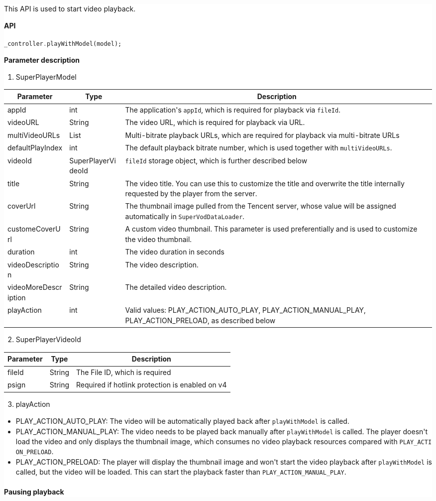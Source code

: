 This API is used to start video playback.

**API**

```dart
_controller.playWithModel(model);
```

**Parameter description**

1. SuperPlayerModel

| Parameter | Type | Description |
| ------ | ------ | ------------------ |
| appId | int | The application's `appId`, which is required for playback via `fileId`. |
| videoURL | String | The video URL, which is required for playback via URL. |
| multiVideoURLs | List<String> | Multi-bitrate playback URLs, which are required for playback via multi-bitrate URLs |
| defaultPlayIndex | int | The default playback bitrate number, which is used together with `multiVideoURLs`. |
| videoId | SuperPlayerVideoId | `fileId` storage object, which is further described below |
| title | String | The video title. You can use this to customize the title and overwrite the title internally requested by the player from the server. |
| coverUrl | String | The thumbnail image pulled from the Tencent server, whose value will be assigned automatically in `SuperVodDataLoader`. |
| customeCoverUrl | String | A custom video thumbnail. This parameter is used preferentially and is used to customize the video thumbnail. |
| duration | int | The video duration in seconds |
| videoDescription | String | The video description. |
| videoMoreDescription | String | The detailed video description. |
| playAction | int | Valid values: PLAY_ACTION_AUTO_PLAY, PLAY_ACTION_MANUAL_PLAY, PLAY_ACTION_PRELOAD, as described below |

2. SuperPlayerVideoId 

| Parameter | Type | Description |
| ------ | ------ | ------------------ |
| fileId | String | The File ID, which is required |
| psign | String | Required if hotlink protection is enabled on v4 |

3. playAction

* PLAY_ACTION_AUTO_PLAY: The video will be automatically played back after `playWithModel` is called.
* PLAY_ACTION_MANUAL_PLAY: The video needs to be played back manually after `playWithModel` is called. The player doesn't load the video and only displays the thumbnail image, which consumes no video playback resources compared with `PLAY_ACTION_PRELOAD`.
* PLAY_ACTION_PRELOAD: The player will display the thumbnail image and won't start the video playback after `playWithModel` is called, but the video will be loaded. This can start the playback faster than `PLAY_ACTION_MANUAL_PLAY`.

#### Pausing playback
